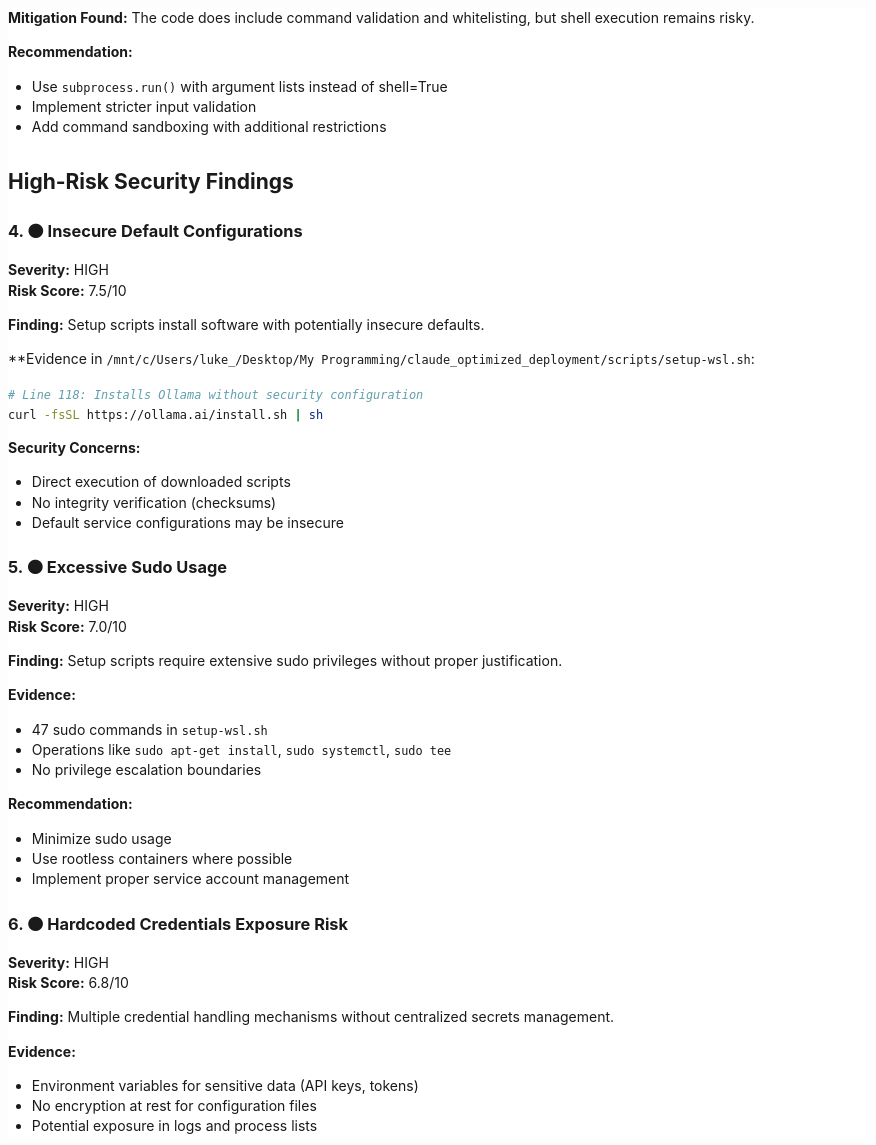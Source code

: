 **Mitigation Found:** The code does include command validation and whitelisting, but shell execution remains risky.

**Recommendation:**
- Use `subprocess.run()` with argument lists instead of shell=True
- Implement stricter input validation
- Add command sandboxing with additional restrictions

## High-Risk Security Findings

### 4. 🟠 Insecure Default Configurations
**Severity:** HIGH  
**Risk Score:** 7.5/10

**Finding:** Setup scripts install software with potentially insecure defaults.

**Evidence in `/mnt/c/Users/luke_/Desktop/My Programming/claude_optimized_deployment/scripts/setup-wsl.sh`:
```bash
# Line 118: Installs Ollama without security configuration
curl -fsSL https://ollama.ai/install.sh | sh
```

**Security Concerns:**
- Direct execution of downloaded scripts
- No integrity verification (checksums)
- Default service configurations may be insecure

### 5. 🟠 Excessive Sudo Usage
**Severity:** HIGH  
**Risk Score:** 7.0/10

**Finding:** Setup scripts require extensive sudo privileges without proper justification.

**Evidence:**
- 47 sudo commands in `setup-wsl.sh`
- Operations like `sudo apt-get install`, `sudo systemctl`, `sudo tee`
- No privilege escalation boundaries

**Recommendation:**
- Minimize sudo usage
- Use rootless containers where possible
- Implement proper service account management

### 6. 🟠 Hardcoded Credentials Exposure Risk
**Severity:** HIGH  
**Risk Score:** 6.8/10

**Finding:** Multiple credential handling mechanisms without centralized secrets management.

**Evidence:**
- Environment variables for sensitive data (API keys, tokens)
- No encryption at rest for configuration files
- Potential exposure in logs and process lists
